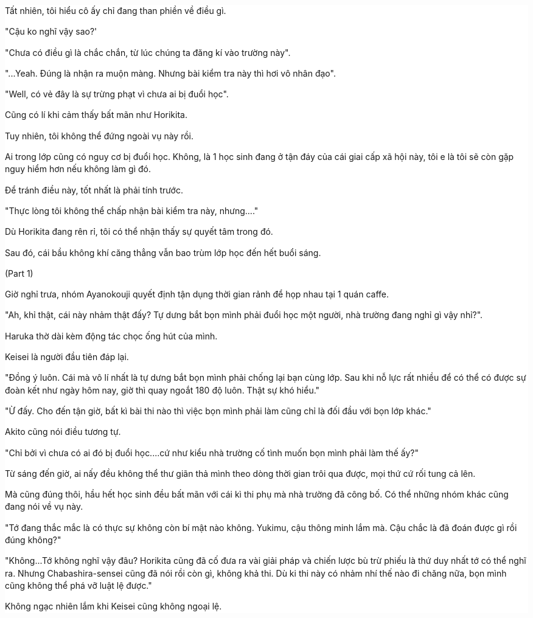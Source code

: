 Tất nhiên, tôi hiểu cô ấy chỉ đang than phiền về điều gì.

"Cậu ko nghĩ vậy sao?'

"Chưa có điều gì là chắc chắn, từ lúc chúng ta đăng kí vào trường này".

"\...Yeah. Đúng là nhận ra muộn màng. Nhưng bài kiểm tra này thì hơi vô nhân đạo".

"Well, có vẻ đây là sự trừng phạt vì chưa ai bị đuổi học".

Cũng có lí khi cảm thấy bất mãn như Horikita.

Tuy nhiên, tôi không thể đứng ngoài vụ này rồi.

Ai trong lớp cũng có nguy cơ bị đuổi học. Không, là 1 học sinh đang ở tận đáy của cái giai cấp xã hội này, tôi e là tôi sẽ còn gặp nguy hiểm hơn nếu không làm gì đó.

Để tránh điều này, tốt nhất là phải tính trước.

"Thực lòng tôi không thể chấp nhận bài kiểm tra này, nhưng\...."

Dù Horikita đang rên rỉ, tôi có thể nhận thấy sự quyết tâm trong đó.

Sau đó, cái bầu không khí căng thẳng vẫn bao trùm lớp học đến hết buổi sáng.

(Part 1)

Giờ nghỉ trưa, nhóm Ayanokouji quyết định tận dụng thời gian rảnh để họp nhau tại 1 quán caffe.

"Ah, khỉ thật, cái này nhảm thật đấy? Tự dưng bắt bọn mình phải đuổi học một người, nhà trường đang nghỉ gì vậy nhỉ?".

Haruka thờ dài kèm động tác chọc ống hút của mình.

Keisei là người đầu tiên đáp lại.

"Đồng ý luôn. Cái mà vô lí nhất là tự dưng bắt bọn mình phải chống lại bạn cùng lớp. Sau khi nỗ lực rất nhiều để có thể có được sự đoàn kết như ngày hôm nay, giờ thì quay ngoắt 180 độ luôn. Thật sự khó hiểu."

"Ừ đấy. Cho đến tận giờ, bất kì bài thi nào thì việc bọn mình phải làm cũng chỉ là đối đầu với bọn lớp khác."

Akito cũng nói điều tương tự.

"Chỉ bởi vì chưa có ai đó bị đuổi học....cứ như kiểu nhà trường cố tình muốn bọn mình phải làm thế ấy?"

Từ sáng đến giờ, ai nấy đều không thể thư giãn thả mình theo dòng thời gian trôi qua được, mọi thứ cứ rối tung cả lên.

Mà cũng đúng thôi, hầu hết học sinh đều bất mãn với cái kì thi phụ mà nhà trường đã công bố. Có thể những nhóm khác cũng đang nói về vụ này.

"Tớ đang thắc mắc là có thực sự không còn bí mật nào không. Yukimu, cậu thông minh lắm mà. Cậu chắc là đã đoán được gì rồi đúng không?"

"Không...Tớ không nghĩ vậy đâu? Horikita cũng đã cố đưa ra vài giải pháp và chiến lược bù trừ phiếu là thứ duy nhất tớ có thể nghĩ ra. Nhưng Chabashira-sensei cũng đã nói rồi còn gì, không khả thi. Dù ki thi này có nhảm nhí thế nào đi chăng nữa, bọn mình cũng không thể phá vỡ luật lệ được."

Không ngạc nhiên lắm khi Keisei cũng không ngoại lệ.
